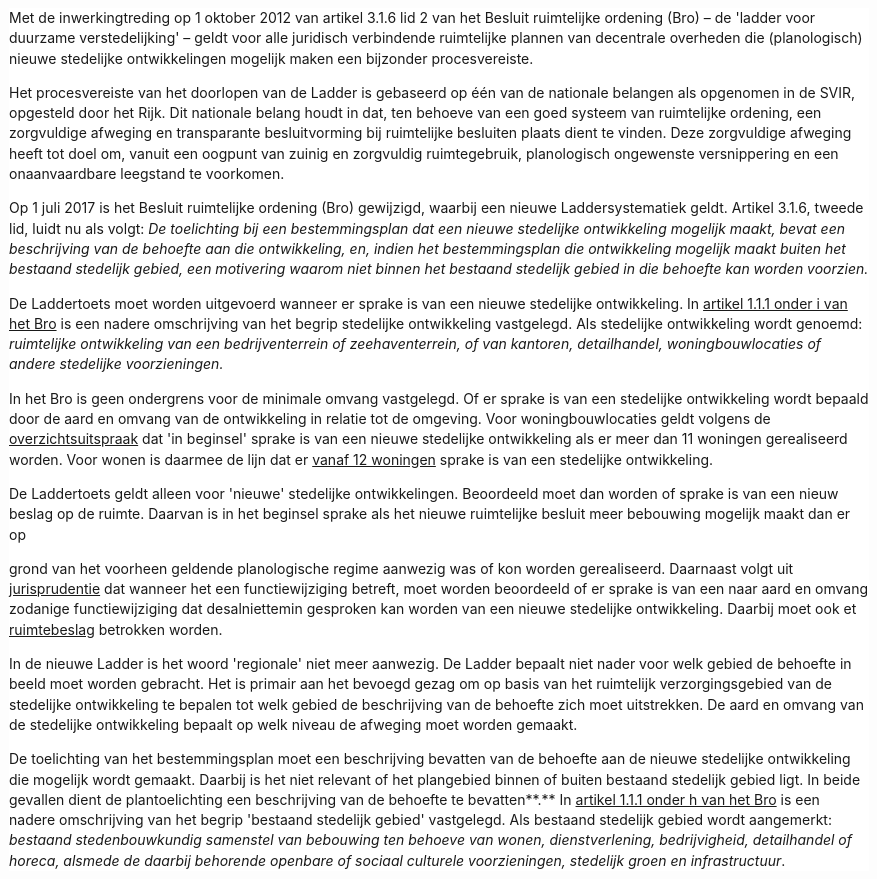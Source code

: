 Met de inwerkingtreding op 1 oktober 2012 van artikel 3.1.6 lid 2 van het Besluit ruimtelijke ordening (Bro) – de 'ladder voor duurzame verstedelijking' – geldt voor alle juridisch verbindende ruimtelijke plannen van decentrale overheden die (planologisch) nieuwe stedelijke ontwikkelingen mogelijk maken een bijzonder procesvereiste.

Het procesvereiste van het doorlopen van de Ladder is gebaseerd op één van de nationale belangen als opgenomen in de SVIR, opgesteld door het Rijk. Dit nationale belang houdt in dat, ten behoeve van een goed systeem van ruimtelijke ordening, een zorgvuldige afweging en transparante besluitvorming bij ruimtelijke besluiten plaats dient te vinden. Deze zorgvuldige afweging heeft tot doel om, vanuit een oogpunt van zuinig en zorgvuldig ruimtegebruik, planologisch ongewenste versnippering en een onaanvaardbare leegstand te voorkomen.

Op 1 juli 2017 is het Besluit ruimtelijke ordening (Bro) gewijzigd, waarbij een nieuwe Laddersystematiek geldt. Artikel 3.1.6, tweede lid, luidt nu als volgt: *De toelichting bij een bestemmingsplan dat een nieuwe stedelijke ontwikkeling mogelijk maakt, bevat een beschrijving van de behoefte aan die ontwikkeling, en, indien het bestemmingsplan die ontwikkeling mogelijk maakt buiten het bestaand stedelijk gebied, een motivering waarom niet binnen het bestaand stedelijk gebied in die behoefte kan worden voorzien.*

De Laddertoets moet worden uitgevoerd wanneer er sprake is van een nieuwe stedelijke ontwikkeling. In [artikel 1.1.1 onder i van het Bro](http://wetten.overheid.nl/BWBR0023798/2015-07-01) is een nadere omschrijving van het begrip stedelijke ontwikkeling vastgelegd. Als stedelijke ontwikkeling wordt genoemd: *ruimtelijke ontwikkeling van een bedrijventerrein of zeehaventerrein, of van kantoren, detailhandel, woningbouwlocaties of andere stedelijke voorzieningen.*

In het Bro is geen ondergrens voor de minimale omvang vastgelegd. Of er sprake is van een stedelijke ontwikkeling wordt bepaald door de aard en omvang van de ontwikkeling in relatie tot de omgeving. Voor woningbouwlocaties geldt volgens de [overzichtsuitspraak](https://www.infomil.nl/onderwerpen/ruimte/ontwikkelingen/ladder-duurzame/handreiking-ladder/buttons/kopie-jurisprudentie/#hc4689667-5490-45bb-a466-7e949f6f94a2) dat 'in beginsel' sprake is van een nieuwe stedelijke ontwikkeling als er meer dan 11 woningen gerealiseerd worden. Voor wonen is daarmee de lijn dat er [vanaf 12 woningen](https://www.infomil.nl/onderwerpen/ruimte/ontwikkelingen/ladder-duurzame/handreiking-ladder/jurisprudentie/#h1e51abb3-cac1-935b-3c9b-1f03eb51d299) sprake is van een stedelijke ontwikkeling.

De Laddertoets geldt alleen voor 'nieuwe' stedelijke ontwikkelingen. Beoordeeld moet dan worden of sprake is van een nieuw beslag op de ruimte. Daarvan is in het beginsel sprake als het nieuwe ruimtelijke besluit meer bebouwing mogelijk maakt dan er op

grond van het voorheen geldende planologische regime aanwezig was of kon worden gerealiseerd. Daarnaast volgt uit [jurisprudentie](https://www.infomil.nl/onderwerpen/ruimte/ontwikkelingen/ladder-duurzame/handreiking-ladder/jurisprudentie/#h1e51abb3-cac1-935b-3c9b-1f03eb51d299) dat wanneer het een functiewijziging betreft, moet worden beoordeeld of er sprake is van een naar aard en omvang zodanige functiewijziging dat desalniettemin gesproken kan worden van een nieuwe stedelijke ontwikkeling. Daarbij moet ook et [ruimtebeslag](https://www.infomil.nl/onderwerpen/ruimte/ontwikkelingen/ladder-duurzame/handreiking-ladder/buttons/kopie-jurisprudentie/#he540d430-1723-4ff9-a1df-9c754d76292e) betrokken worden.

In de nieuwe Ladder is het woord 'regionale' niet meer aanwezig. De Ladder bepaalt niet nader voor welk gebied de behoefte in beeld moet worden gebracht. Het is primair aan het bevoegd gezag om op basis van het ruimtelijk verzorgingsgebied van de stedelijke ontwikkeling te bepalen tot welk gebied de beschrijving van de behoefte zich moet uitstrekken. De aard en omvang van de stedelijke ontwikkeling bepaalt op welk niveau de afweging moet worden gemaakt.

De toelichting van het bestemmingsplan moet een beschrijving bevatten van de behoefte aan de nieuwe stedelijke ontwikkeling die mogelijk wordt gemaakt. Daarbij is het niet relevant of het plangebied binnen of buiten bestaand stedelijk gebied ligt. In beide gevallen dient de plantoelichting een beschrijving van de behoefte te bevatten**.** In [artikel 1.1.1 onder h van het Bro](http://wetten.overheid.nl/BWBR0023798/2015-07-01) is een nadere omschrijving van het begrip 'bestaand stedelijk gebied' vastgelegd. Als bestaand stedelijk gebied wordt aangemerkt: *bestaand stedenbouwkundig samenstel van bebouwing ten behoeve van wonen, dienstverlening, bedrijvigheid, detailhandel of horeca, alsmede de daarbij behorende openbare of sociaal culturele voorzieningen, stedelijk groen en infrastructuur*.
